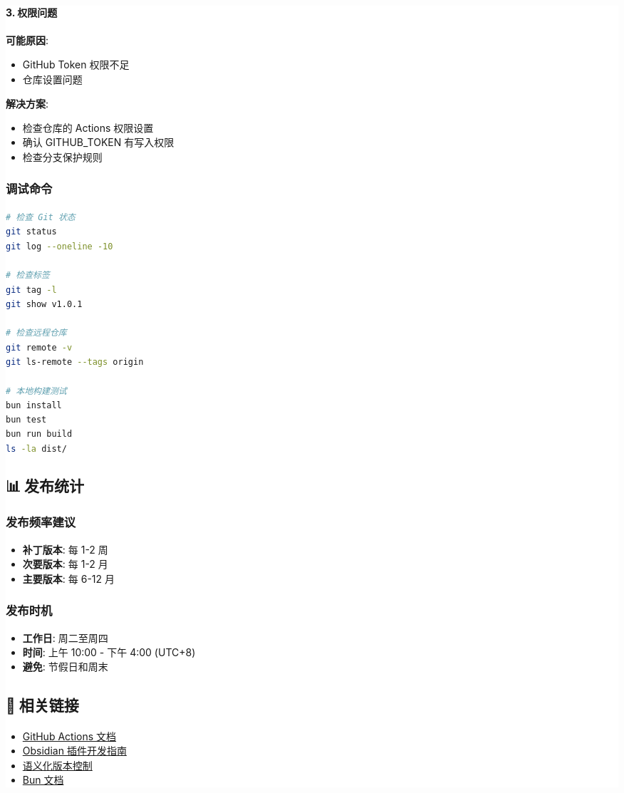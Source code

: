 #### 3. 权限问题

**可能原因**:
- GitHub Token 权限不足
- 仓库设置问题

**解决方案**:
- 检查仓库的 Actions 权限设置
- 确认 GITHUB_TOKEN 有写入权限
- 检查分支保护规则

### 调试命令

```bash
# 检查 Git 状态
git status
git log --oneline -10

# 检查标签
git tag -l
git show v1.0.1

# 检查远程仓库
git remote -v
git ls-remote --tags origin

# 本地构建测试
bun install
bun test
bun run build
ls -la dist/
```

## 📊 发布统计

### 发布频率建议

- **补丁版本**: 每 1-2 周
- **次要版本**: 每 1-2 月
- **主要版本**: 每 6-12 月

### 发布时机

- **工作日**: 周二至周四
- **时间**: 上午 10:00 - 下午 4:00 (UTC+8)
- **避免**: 节假日和周末

## 🔗 相关链接

- [GitHub Actions 文档](https://docs.github.com/en/actions)
- [Obsidian 插件开发指南](https://docs.obsidian.md/Plugins/Getting+started/Build+a+plugin)
- [语义化版本控制](https://semver.org/lang/zh-CN/)
- [Bun 文档](https://bun.sh/docs)
